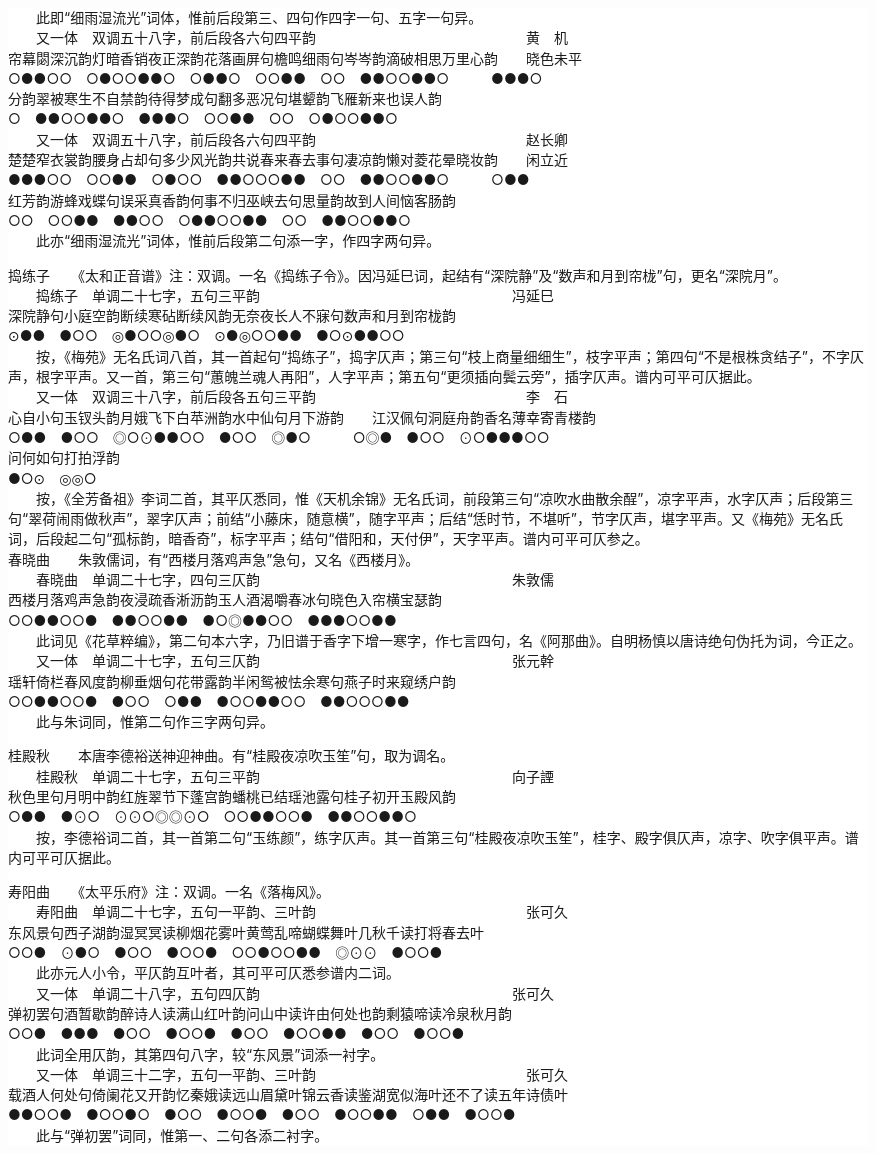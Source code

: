 　　此即“细雨湿流光”词体，惟前后段第三、四句作四字一句、五字一句异。  
　　又一体　双调五十八字，前后段各六句四平韵　　　　　　　　　　　　　　　黄　机  
帘幕閟深沉韵灯暗香销夜正深韵花落画屏句檐鸣细雨句岑岑韵滴破相思万里心韵　　晓色未平  
○●●○○　○●○○●●○　○●●○　○○●●　○○　●●○○●●○　　　●●●○  
分韵翠被寒生不自禁韵待得梦成句翻多恶况句堪颦韵飞雁新来也误人韵  
○　●●○○●●○　●●●○　○○●●　○○　○●○○●●○  
　　又一体　双调五十八字，前后段各六句四平韵　　　　　　　　　　　　　　　赵长卿  
楚楚窄衣裳韵腰身占却句多少风光韵共说春来春去事句凄凉韵懒对菱花晕晓妆韵　　闲立近  
●●●○○　○○●●　○●○○　●●○○○●●　○○　●●○○●●○　　　○●●  
红芳韵游蜂戏蝶句误采真香韵何事不归巫峡去句思量韵故到人间恼客肠韵  
○○　○○●●　●●○○　○●●○○●●　○○　●●○○●●○  
 　　此亦“细雨湿流光”词体，惟前后段第二句添一字，作四字两句异。  

捣练子　　《太和正音谱》注：双调。一名《捣练子令》。因冯延巳词，起结有“深院静”及“数声和月到帘栊”句，更名“深院月”。  
　　捣练子　单调二十七字，五句三平韵　　　　　　　　　　　　　　　　　　冯延巳  
深院静句小庭空韵断续寒砧断续风韵无奈夜长人不寐句数声和月到帘栊韵  
⊙●●　●○○　◎●○○◎●○　⊙●◎○○●●　●○⊙●●○○  
 　　按，《梅苑》无名氏词八首，其一首起句“捣练子”，捣字仄声；第三句“枝上商量细细生”，枝字平声；第四句“不是根株贪结子”，不字仄声，根字平声。又一首，第三句“蕙魄兰魂人再阳”，人字平声；第五句“更须插向鬓云旁”，插字仄声。谱内可平可仄据此。  
　　又一体　双调三十八字，前后段各五句三平韵　　　　　　　　　　　　　　　李　石  
心自小句玉钗头韵月娥飞下白苹洲韵水中仙句月下游韵　　江汉佩句洞庭舟韵香名薄幸寄青楼韵  
○●●　●○○　◎○⊙●●○○　●○○　◎●○　　　○◎●　●○○　⊙○●●●○○  
问何如句打拍浮韵  
●○⊙　◎◎○  
 　　按，《全芳备祖》李词二首，其平仄悉同，惟《天机余锦》无名氏词，前段第三句“凉吹水曲散余酲”，凉字平声，水字仄声；后段第三句“翠荷闹雨做秋声”，翠字仄声；前结“小藤床，随意横”，随字平声；后结“恁时节，不堪听”，节字仄声，堪字平声。又《梅苑》无名氏词，后段起二句“孤标韵，暗香奇”，标字平声；结句“借阳和，天付伊”，天字平声。谱内可平可仄参之。  
春晓曲　　朱敦儒词，有“西楼月落鸡声急”急句，又名《西楼月》。  
　　春晓曲　单调二十七字，四句三仄韵　　　　　　　　　　　　　　　　　　朱敦儒  
西楼月落鸡声急韵夜浸疏香淅沥韵玉人酒渴嚼春冰句晓色入帘横宝瑟韵  
○○●●○○●　●●○○●●　●○◎●●○○　●●●○○●●  
 　　此词见《花草粹编》，第二句本六字，乃旧谱于香字下增一寒字，作七言四句，名《阿那曲》。自明杨慎以唐诗绝句伪托为词，今正之。  
　　又一体　单调二十七字，五句三仄韵　　　　　　　　　　　　　　　　　　张元幹  
瑶轩倚栏春风度韵柳垂烟句花带露韵半闲鸳被怯余寒句燕子时来窥绣户韵  
○○●●○○●　●○○　○●●　●○○●●○○　●●○○○●●  
 　　此与朱词同，惟第二句作三字两句异。  

桂殿秋　　本唐李德裕送神迎神曲。有“桂殿夜凉吹玉笙”句，取为调名。  
　　桂殿秋　单调二十七字，五句三平韵　　　　　　　　　　　　　　　　　　向子諲  
秋色里句月明中韵红旌翠节下蓬宫韵蟠桃已结瑶池露句桂子初开玉殿风韵  
○●●　●⊙○　⊙⊙○◎◎⊙○　○○●●○○●　●●○○●●○  
 　　按，李德裕词二首，其一首第二句“玉练颜”，练字仄声。其一首第三句“桂殿夜凉吹玉笙”，桂字、殿字俱仄声，凉字、吹字俱平声。谱内可平可仄据此。  

寿阳曲　　《太平乐府》注：双调。一名《落梅风》。  
　　寿阳曲　单调二十七字，五句一平韵、三叶韵　　　　　　　　　　　　　　　张可久  
东风景句西子湖韵湿冥冥读柳烟花雾叶黄莺乱啼蝴蝶舞叶几秋千读打将春去叶  
○○●　⊙●○　●○○　●○○●　○○●○○●●　◎⊙⊙　●○○●  
 　　此亦元人小令，平仄韵互叶者，其可平可仄悉参谱内二词。  
　　又一体　单调二十八字，五句四仄韵　　　　　　　　　　　　　　　　　　张可久  
弹初罢句酒暂歇韵醉诗人读满山红叶韵问山中读许由何处也韵剩猿啼读冷泉秋月韵  
○○●　●●●　●○○　●○○●　●○○　●○○●●　●○○　●○○●  
 　　此词全用仄韵，其第四句八字，较“东风景”词添一衬字。  
　　又一体　单调三十二字，五句一平韵、三叶韵　　　　　　　　　　　　　　　张可久  
载酒人何处句倚阑花又开韵忆秦娥读远山眉黛叶锦云香读鉴湖宽似海叶还不了读五年诗债叶  
●●○○●　●○○●○　●○○　●○○●　●○○　●○○●●　○●●　●○○●  
 　　此与“弹初罢”词同，惟第一、二句各添二衬字。  
